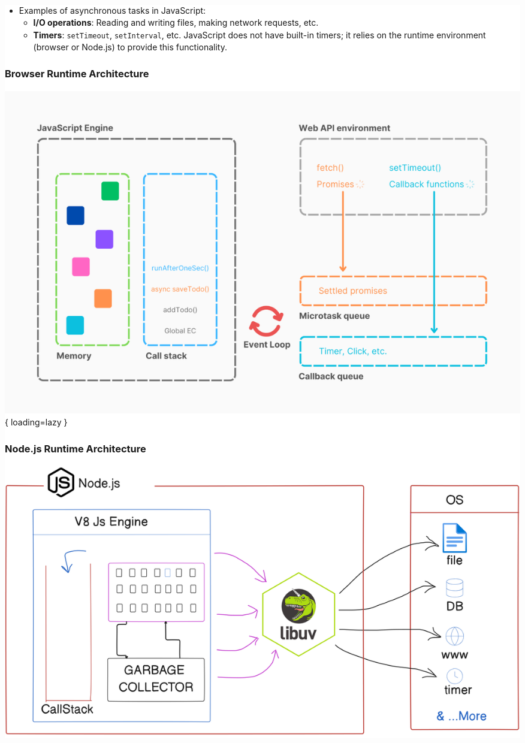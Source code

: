 - Examples of asynchronous tasks in JavaScript:
    - **I/O operations**: Reading and writing files, making network requests, etc.
    - **Timers**: `setTimeout`, `setInterval`, etc. JavaScript does not have built-in timers; it relies on the runtime environment (browser or Node.js) to provide this functionality.

### Browser Runtime Architecture
![JavaScript Runtime Environment](../javascript/assets/javascript-runtime-architecture.png){ loading=lazy }

### Node.js Runtime Architecture
![Node.js libuv and OS](./assets/nodejs-libuv-os.png)
